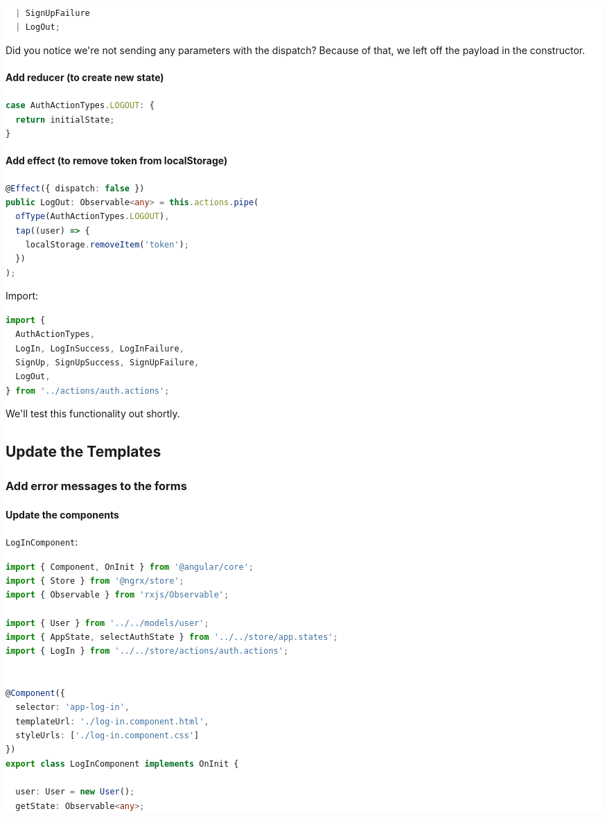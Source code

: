 ```typescript
  | SignUpFailure
  | LogOut;
```

Did you notice we're not sending any parameters with the dispatch? Because of that, we left off the payload in the constructor.

#### Add reducer (to create new state)

```typescript
case AuthActionTypes.LOGOUT: {
  return initialState;
}
```

#### Add effect (to remove token from localStorage)

```typescript
@Effect({ dispatch: false })
public LogOut: Observable<any> = this.actions.pipe(
  ofType(AuthActionTypes.LOGOUT),
  tap((user) => {
    localStorage.removeItem('token');
  })
);
```

Import:

```typescript
import {
  AuthActionTypes,
  LogIn, LogInSuccess, LogInFailure,
  SignUp, SignUpSuccess, SignUpFailure,
  LogOut,
} from '../actions/auth.actions';
```

We'll test this functionality out shortly.

## Update the Templates

### Add error messages to the forms

#### Update the components

`LogInComponent`:

```typescript
import { Component, OnInit } from '@angular/core';
import { Store } from '@ngrx/store';
import { Observable } from 'rxjs/Observable';

import { User } from '../../models/user';
import { AppState, selectAuthState } from '../../store/app.states';
import { LogIn } from '../../store/actions/auth.actions';


@Component({
  selector: 'app-log-in',
  templateUrl: './log-in.component.html',
  styleUrls: ['./log-in.component.css']
})
export class LogInComponent implements OnInit {

  user: User = new User();
  getState: Observable<any>;
```